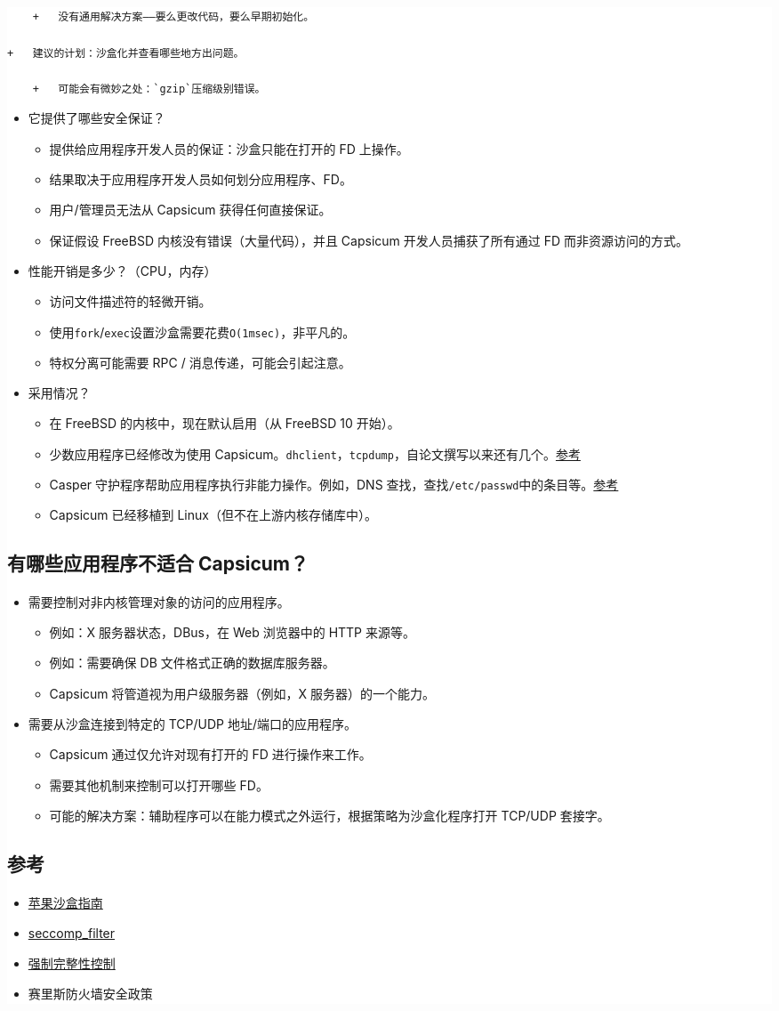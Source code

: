         +   没有通用解决方案——要么更改代码，要么早期初始化。

    +   建议的计划：沙盒化并查看哪些地方出问题。

        +   可能会有微妙之处：`gzip`压缩级别错误。

+   它提供了哪些安全保证？

    +   提供给应用程序开发人员的保证：沙盒只能在打开的 FD 上操作。

    +   结果取决于应用程序开发人员如何划分应用程序、FD。

    +   用户/管理员无法从 Capsicum 获得任何直接保证。

    +   保证假设 FreeBSD 内核没有错误（大量代码），并且 Capsicum 开发人员捕获了所有通过 FD 而非资源访问的方式。

+   性能开销是多少？（CPU，内存）

    +   访问文件描述符的轻微开销。

    +   使用`fork`/`exec`设置沙盒需要花费`O(1msec)`，非平凡的。

    +   特权分离可能需要 RPC / 消息传递，可能会引起注意。

+   采用情况？

    +   在 FreeBSD 的内核中，现在默认启用（从 FreeBSD 10 开始）。

    +   少数应用程序已经修改为使用 Capsicum。`dhclient`，`tcpdump`，自论文撰写以来还有几个。[参考](http://www.cl.cam.ac.uk/research/security/capsicum/freebsd.html)

    +   Casper 守护程序帮助应用程序执行非能力操作。例如，DNS 查找，查找`/etc/passwd`中的条目等。[参考](http://people.freebsd.org/~pjd/pubs/Capsicum_and_Casper.pdf)

    +   Capsicum 已经移植到 Linux（但不在上游内核存储库中）。

## 有哪些应用程序不适合 Capsicum？

+   需要控制对非内核管理对象的访问的应用程序。

    +   例如：X 服务器状态，DBus，在 Web 浏览器中的 HTTP 来源等。

    +   例如：需要确保 DB 文件格式正确的数据库服务器。

    +   Capsicum 将管道视为用户级服务器（例如，X 服务器）的一个能力。

+   需要从沙盒连接到特定的 TCP/UDP 地址/端口的应用程序。

    +   Capsicum 通过仅允许对现有打开的 FD 进行操作来工作。

    +   需要其他机制来控制可以打开哪些 FD。

    +   可能的解决方案：辅助程序可以在能力模式之外运行，根据策略为沙盒化程序打开 TCP/UDP 套接字。

## 参考

+   [苹果沙盒指南](http://reverse.put.as/wp-content/uploads/2011/09/Apple-Sandbox-Guide-v1.0.pdf)

+   [seccomp_filter](http://git.kernel.org/?p=linux/kernel/git/torvalds/linux-2.6.git;a=blob;f=Documentation/prctl/seccomp_filter.txt;hb=HEAD)

+   [强制完整性控制](http://en.wikipedia.org/wiki/Mandatory_Integrity_Control)

+   赛里斯防火墙安全政策
